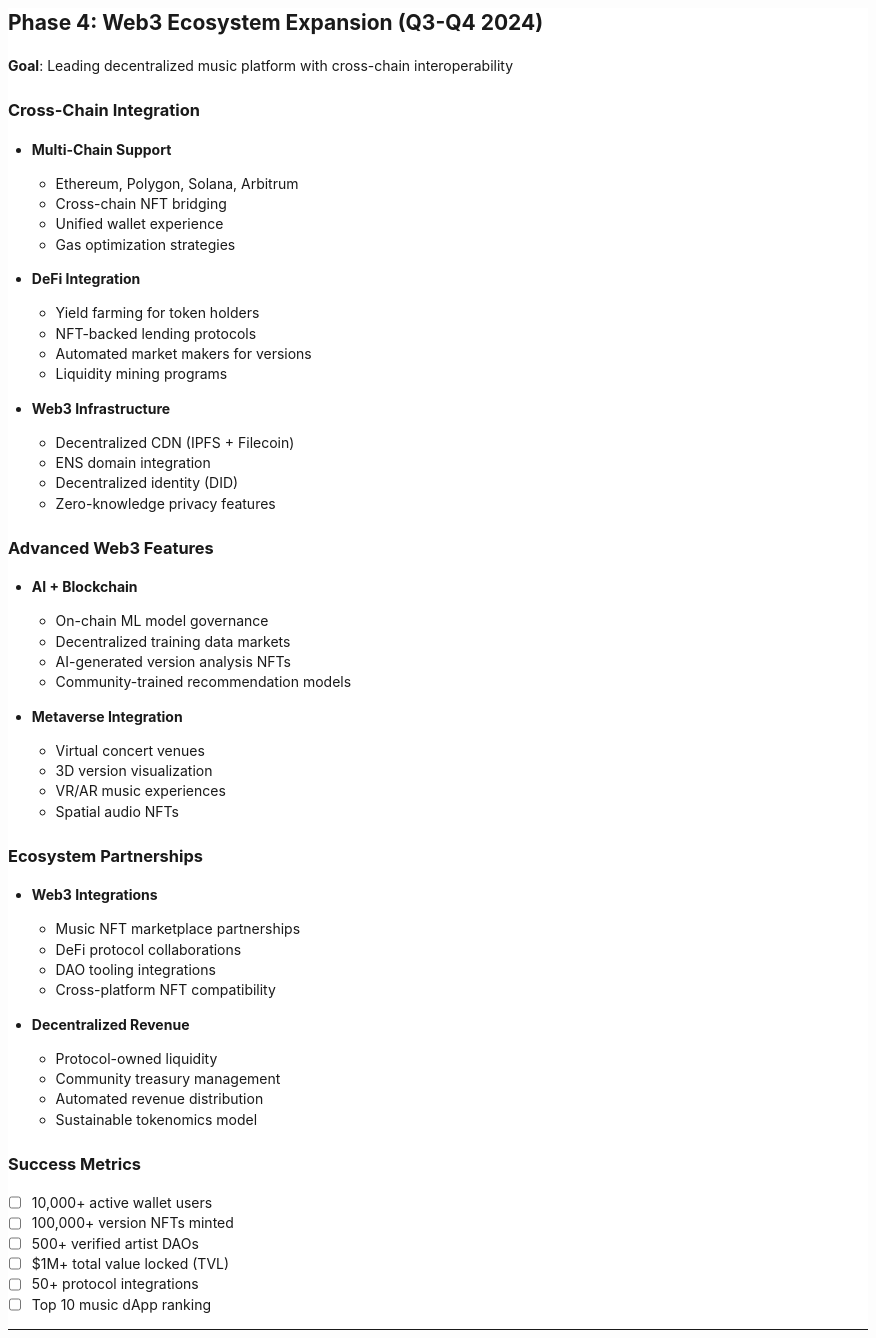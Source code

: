 
## **Phase 4: Web3 Ecosystem Expansion (Q3-Q4 2024)**

**Goal**: Leading decentralized music platform with cross-chain interoperability

### **Cross-Chain Integration**
- **Multi-Chain Support**
  - Ethereum, Polygon, Solana, Arbitrum
  - Cross-chain NFT bridging
  - Unified wallet experience
  - Gas optimization strategies

- **DeFi Integration**
  - Yield farming for token holders
  - NFT-backed lending protocols
  - Automated market makers for versions
  - Liquidity mining programs

- **Web3 Infrastructure**
  - Decentralized CDN (IPFS + Filecoin)
  - ENS domain integration
  - Decentralized identity (DID)
  - Zero-knowledge privacy features

### **Advanced Web3 Features**
- **AI + Blockchain**
  - On-chain ML model governance
  - Decentralized training data markets
  - AI-generated version analysis NFTs
  - Community-trained recommendation models

- **Metaverse Integration**
  - Virtual concert venues
  - 3D version visualization
  - VR/AR music experiences
  - Spatial audio NFTs

### **Ecosystem Partnerships**
- **Web3 Integrations**
  - Music NFT marketplace partnerships
  - DeFi protocol collaborations
  - DAO tooling integrations
  - Cross-platform NFT compatibility

- **Decentralized Revenue**
  - Protocol-owned liquidity
  - Community treasury management
  - Automated revenue distribution
  - Sustainable tokenomics model

### **Success Metrics**
- [ ] 10,000+ active wallet users
- [ ] 100,000+ version NFTs minted
- [ ] 500+ verified artist DAOs
- [ ] $1M+ total value locked (TVL)
- [ ] 50+ protocol integrations
- [ ] Top 10 music dApp ranking

---